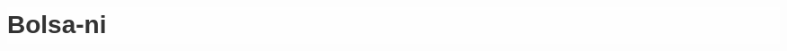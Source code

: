 # Bolsa-ni
<!DOCTYPE html>
<html lang="pt-BR">
<head>
  <meta charset="UTF-8" />
  <meta name="viewport" content="width=device-width, initial-scale=1.0" />
  <title>Bolsa de Estudos - Rumo ao Japão</title>
  <style>
    body {
      font-family: Arial, sans-serif;
      margin: 0;
      background: #fefefe url('https://www.japan.travel/content/dam/assets-dynamic/articles/2022/10/05/JP-article-japan-must-visit-places-2022-top.jpg') no-repeat top center/cover;
      color: #333;
    }
    header {
      background: rgba(255, 255, 255, 0.9);
      padding: 20px;
      text-align: center;
    }
    header h1 {
      margin: 0;
      color: #d12b2b;
    }
    .content {
      background-color: rgba(255, 255, 255, 0.95);
      padding: 40px;
      max-width: 900px;
      margin: 40px auto;
      border-radius: 12px;
    }
    .figurinha {
      display: inline-block;
      width: 80px;
      height: 80px;
      margin: 10px;
    }
    .figurinha img {
      width: 100%;
      height: auto;
      border-radius: 50%;
    }
    .nomes {
      margin-top: 30px;
      padding: 20px;
      background-color: #f3f3f3;
      border-radius: 10px;
    }
    .nomes h3 {
      margin-top: 0;
    }
    ul {
      columns: 2;
      list-style: none;
      padding-left: 0;
    }
    li.destacada {
      color: #d12b2b;
      font-weight: bold;
    }
  </style>
</head>